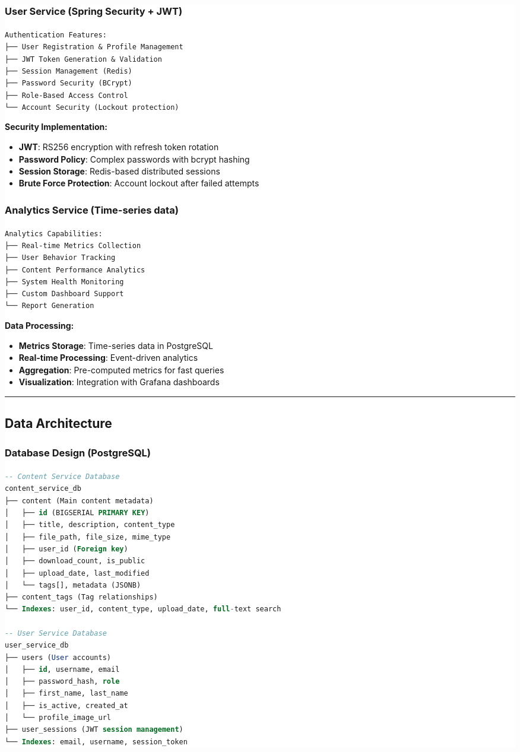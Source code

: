 ### User Service (Spring Security + JWT)
```
Authentication Features:
├── User Registration & Profile Management
├── JWT Token Generation & Validation
├── Session Management (Redis)
├── Password Security (BCrypt)
├── Role-Based Access Control
└── Account Security (Lockout protection)
```

**Security Implementation:**
- **JWT**: RS256 encryption with refresh token rotation
- **Password Policy**: Complex passwords with bcrypt hashing
- **Session Storage**: Redis-based distributed sessions
- **Brute Force Protection**: Account lockout after failed attempts

### Analytics Service (Time-series data)
```
Analytics Capabilities:
├── Real-time Metrics Collection
├── User Behavior Tracking
├── Content Performance Analytics
├── System Health Monitoring
├── Custom Dashboard Support
└── Report Generation
```

**Data Processing:**
- **Metrics Storage**: Time-series data in PostgreSQL
- **Real-time Processing**: Event-driven analytics
- **Aggregation**: Pre-computed metrics for fast queries
- **Visualization**: Integration with Grafana dashboards

---

## Data Architecture

### Database Design (PostgreSQL)
```sql
-- Content Service Database
content_service_db
├── content (Main content metadata)
│   ├── id (BIGSERIAL PRIMARY KEY)
│   ├── title, description, content_type
│   ├── file_path, file_size, mime_type
│   ├── user_id (Foreign key)
│   ├── download_count, is_public
│   ├── upload_date, last_modified
│   └── tags[], metadata (JSONB)
├── content_tags (Tag relationships)
└── Indexes: user_id, content_type, upload_date, full-text search

-- User Service Database  
user_service_db
├── users (User accounts)
│   ├── id, username, email
│   ├── password_hash, role
│   ├── first_name, last_name
│   ├── is_active, created_at
│   └── profile_image_url
├── user_sessions (JWT session management)
└── Indexes: email, username, session_token

```